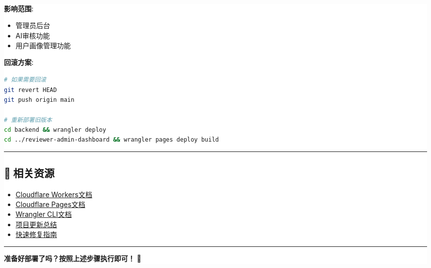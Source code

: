 **影响范围**:
- 管理员后台
- AI审核功能
- 用户画像管理功能

**回滚方案**:
```bash
# 如果需要回滚
git revert HEAD
git push origin main

# 重新部署旧版本
cd backend && wrangler deploy
cd ../reviewer-admin-dashboard && wrangler pages deploy build
```

---

## 🔗 相关资源

- [Cloudflare Workers文档](https://developers.cloudflare.com/workers/)
- [Cloudflare Pages文档](https://developers.cloudflare.com/pages/)
- [Wrangler CLI文档](https://developers.cloudflare.com/workers/wrangler/)
- [项目更新总结](./ADMIN_FRONTEND_UPDATE_SUMMARY.md)
- [快速修复指南](./QUICK_FIX_GUIDE.md)

---

**准备好部署了吗？按照上述步骤执行即可！** 🚀

